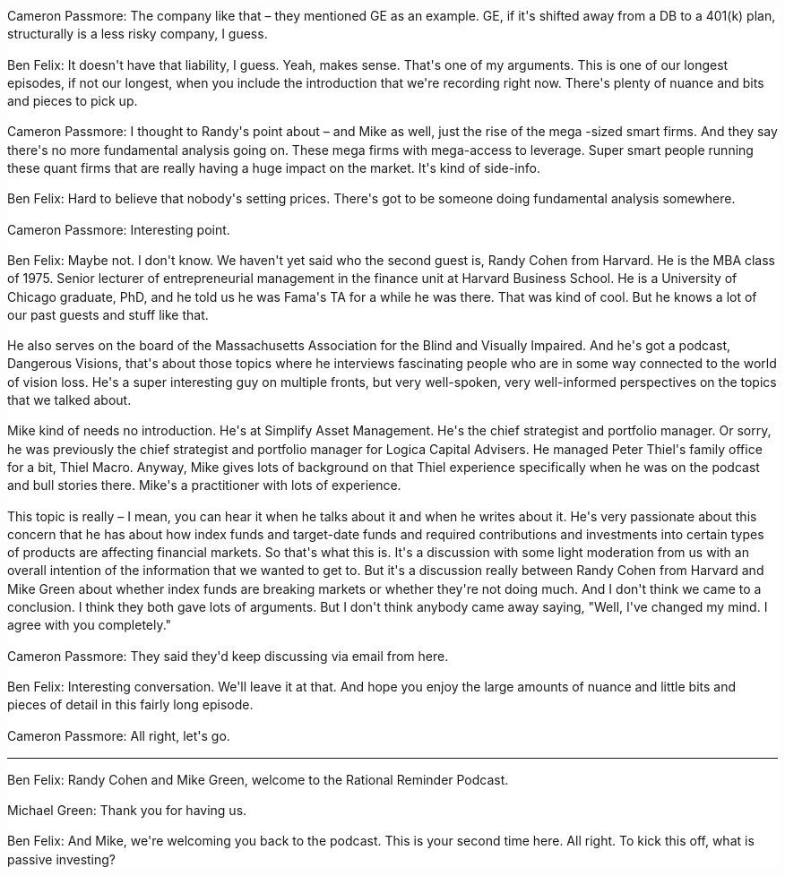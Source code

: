 Cameron Passmore: The company like that – they mentioned GE as an example. GE, if it's shifted away from a DB to a 401(k) plan, structurally is a less risky company, I guess. 

Ben Felix: It doesn't have that liability, I guess. Yeah, makes sense. That's one of my arguments. This is one of our longest episodes, if not our longest, when you include the introduction that we're recording right now. There's plenty of nuance and bits and pieces to pick up. 

Cameron Passmore: I thought to Randy's point about – and Mike as well, just the rise of the mega -sized smart firms. And they say there's no more fundamental analysis going on. These mega firms with mega-access to leverage. Super smart people running these quant firms that are really having a huge impact on the market. It's kind of side-info. 

Ben Felix: Hard to believe that nobody's setting prices. There's got to be someone doing fundamental analysis somewhere. 

Cameron Passmore: Interesting point. 

Ben Felix: Maybe not. I don't know. We haven't yet said who the second guest is, Randy Cohen from Harvard. He is the MBA class of 1975. Senior lecturer of entrepreneurial management in the finance unit at Harvard Business School. He is a University of Chicago graduate, PhD, and he told us he was Fama's TA for a while he was there. That was kind of cool. But he knows a lot of our past guests and stuff like that. 

He also serves on the board of the Massachusetts Association for the Blind and Visually Impaired. And he's got a podcast, Dangerous Visions, that's about those topics where he interviews fascinating people who are in some way connected to the world of vision loss. He's a super interesting guy on multiple fronts, but very well-spoken, very well-informed perspectives on the topics that we talked about. 

Mike kind of needs no introduction. He's at Simplify Asset Management. He's the chief strategist and portfolio manager. Or sorry, he was previously the chief strategist and portfolio manager for Logica Capital Advisers. He managed Peter Thiel's family office for a bit, Thiel Macro. Anyway, Mike gives lots of background on that Thiel experience specifically when he was on the podcast and bull stories there. Mike's a practitioner with lots of experience. 

This topic is really – I mean, you can hear it when he talks about it and when he writes about it. He's very passionate about this concern that he has about how index funds and target-date funds and required contributions and investments into certain types of products are affecting financial markets. So that's what this is. It's a discussion with some light moderation from us with an overall intention of the information that we wanted to get to. But it's a discussion really between Randy Cohen from Harvard and Mike Green about whether index funds are breaking markets or whether they're not doing much. And I don't think we came to a conclusion. I think they both gave lots of arguments. But I don't think anybody came away saying, "Well, I've changed my mind. I agree with you completely." 

Cameron Passmore: They said they'd keep discussing via email from here. 

Ben Felix: Interesting conversation. We'll leave it at that. And hope you enjoy the large amounts of nuance and little bits and pieces of detail in this fairly long episode. 

Cameron Passmore: All right, let's go. 

***

Ben Felix: Randy Cohen and Mike Green, welcome to the Rational Reminder Podcast. 

Michael Green: Thank you for having us. 

Ben Felix: And Mike, we're welcoming you back to the podcast. This is your second time here. All right. To kick this off, what is passive investing? 
